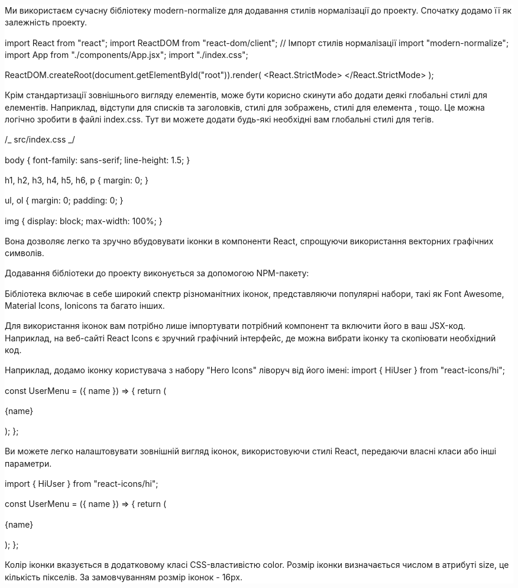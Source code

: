 Ми використаєм сучасну бібліотеку modern-normalize для додавання стилів
нормалізації до проекту. Спочатку додамо її як залежність проекту.





import React from "react"; import ReactDOM from "react-dom/client"; // Імпорт
стилів нормалізації import "modern-normalize"; import App from
"./components/App.jsx"; import "./index.css";

ReactDOM.createRoot(document.getElementById("root")).render( <React.StrictMode>
<App /> </React.StrictMode> );

Крім стандартизації зовнішнього вигляду елементів, може бути корисно скинути або
додати деякі глобальні стилі для елементів. Наприклад, відступи для списків та
заголовків, стилі для зображень, стилі для елемента <body>, тощо. Це можна
логічно зробити в файлі index.css. Тут ви можете додати будь-які необхідні вам
глобальні стилі для тегів.

/_ src/index.css _/

body { font-family: sans-serif; line-height: 1.5; }

h1, h2, h3, h4, h5, h6, p { margin: 0; }

ul, ol { margin: 0; padding: 0; }

img { display: block; max-width: 100%; }




Вона дозволяє легко та зручно вбудовувати іконки в компоненти React, спрощуючи
використання векторних графічних символів.

Додавання бібліотеки до проекту виконується за допомогою NPM-пакету:



Бібліотека включає в себе широкий спектр різноманітних іконок, представляючи
популярні набори, такі як Font Awesome, Material Icons, Ionicons та багато
інших.

Для використання іконок вам потрібно лише імпортувати потрібний компонент та
включити його в ваш JSX-код. Наприклад, на веб-сайті React Icons є зручний
графічний інтерфейс, де можна вибрати іконку та скопіювати необхідний код.

Наприклад, додамо іконку користувача з набору "Hero Icons" ліворуч від його
імені: import { HiUser } from "react-icons/hi";

const UserMenu = ({ name }) => { return (

<div>
<p><HiUser /> {name}</p>
</div>
);
};

Ви можете легко налаштовувати зовнішній вигляд іконок, використовуючи стилі
React, передаючи власні класи або інші параметри.

import { HiUser } from "react-icons/hi";

const UserMenu = ({ name }) => { return (

<div>
<p><HiUser className="my-icon" size="24" /> {name}</p>
</div>
);
};

Колір іконки вказується в додатковому класі CSS-властивістю color. Розмір іконки
визначається числом в атрибуті size, це кількість пікселів. За замовчуванням
розмір іконок - 16px.
